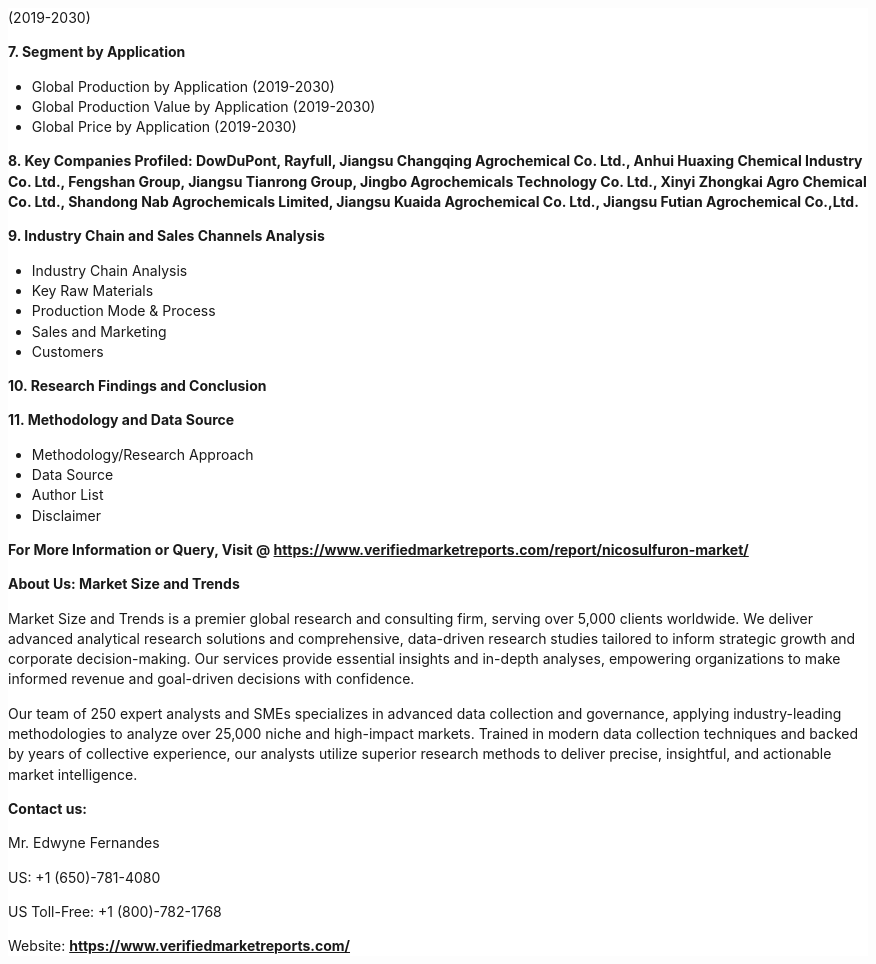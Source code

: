 (2019-2030)</li></ul><p><strong>7. Segment by Application</strong></p><ul><li>Global Production by Application (2019-2030)</li><li>Global Production Value by Application (2019-2030)</li><li>Global Price by Application (2019-2030)</li></ul><p><strong>8. Key Companies Profiled: DowDuPont, Rayfull, Jiangsu Changqing Agrochemical Co. Ltd., Anhui Huaxing Chemical Industry Co. Ltd., Fengshan Group, Jiangsu Tianrong Group, Jingbo Agrochemicals Technology Co. Ltd., Xinyi Zhongkai Agro Chemical Co. Ltd., Shandong Nab Agrochemicals Limited, Jiangsu Kuaida Agrochemical Co. Ltd., Jiangsu Futian Agrochemical Co.,Ltd.</strong></p><p><strong>9. Industry Chain and Sales Channels Analysis</strong></p><ul><li>Industry Chain Analysis</li><li>Key Raw Materials</li><li>Production Mode &amp; Process</li><li>Sales and Marketing</li><li>Customers</li></ul><p><strong>10. Research Findings and Conclusion</strong></p><p><strong>11. Methodology and Data Source</strong></p><ul><li>Methodology/Research Approach</li><li>Data Source</li><li>Author List</li><li>Disclaimer</li></ul></p><p><strong>For More Information or Query, Visit @ <a href="https://www.verifiedmarketreports.com/report/nicosulfuron-market/">https://www.verifiedmarketreports.com/report/nicosulfuron-market/</a></strong></p><p><strong>About Us: Market Size and Trends</strong></p><p>Market Size and Trends is a premier global research and consulting firm, serving over 5,000 clients worldwide. We deliver advanced analytical research solutions and comprehensive, data-driven research studies tailored to inform strategic growth and corporate decision-making. Our services provide essential insights and in-depth analyses, empowering organizations to make informed revenue and goal-driven decisions with confidence.</p><p>Our team of 250 expert analysts and SMEs specializes in advanced data collection and governance, applying industry-leading methodologies to analyze over 25,000 niche and high-impact markets. Trained in modern data collection techniques and backed by years of collective experience, our analysts utilize superior research methods to deliver precise, insightful, and actionable market intelligence.</p><p><strong>Contact us:</strong></p><p>Mr. Edwyne Fernandes</p><p>US: +1 (650)-781-4080</p><p>US Toll-Free: +1 (800)-782-1768</p><p>Website: <strong><a href="https://www.verifiedmarketreports.com/">https://www.verifiedmarketreports.com/</a></strong></p>
